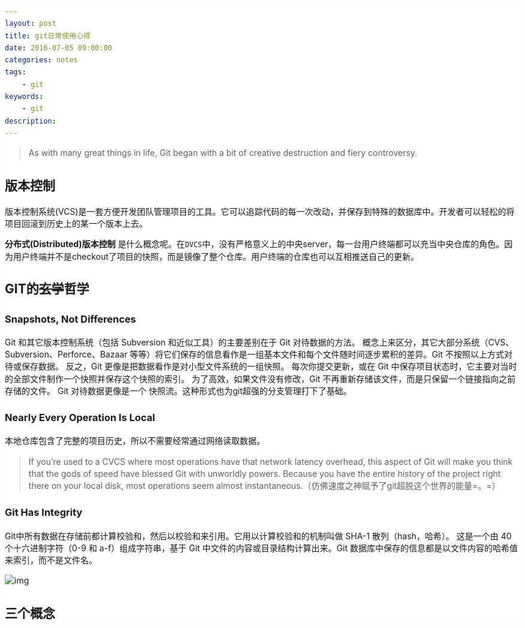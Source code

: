 ```yaml
---
layout: post
title: git日常使用心得
date: 2016-07-05 09:00:00
categories: notes
tags:
    - git
keywords:
    - git
description:
---
```


>As with many great things in life, Git began with a bit of creative destruction and fiery controversy.

## 版本控制

版本控制系统(VCS)是一套方便开发团队管理项目的工具。它可以追踪代码的每一次改动，并保存到特殊的数据库中。开发者可以轻松的将项目回滚到历史上的某一个版本上去。

__分布式(Distributed)版本控制__ 是什么概念呢。在`DVCS`中，没有严格意义上的中央server，每一台用户终端都可以充当中央仓库的角色。因为用户终端并不是checkout了项目的快照，而是镜像了整个仓库。用户终端的仓库也可以互相推送自己的更新。



## GIT的~~玄学~~哲学

### Snapshots, Not Differences

Git 和其它版本控制系统（包括 Subversion 和近似工具）的主要差别在于 Git 对待数据的方法。 概念上来区分，其它大部分系统（CVS、Subversion、Perforce、Bazaar 等等）将它们保存的信息看作是一组基本文件和每个文件随时间逐步累积的差异。Git 不按照以上方式对待或保存数据。 反之，Git 更像是把数据看作是对小型文件系统的一组快照。 每次你提交更新，或在 Git 中保存项目状态时，它主要对当时的全部文件制作一个快照并保存这个快照的索引。 为了高效，如果文件没有修改，Git 不再重新存储该文件，而是只保留一个链接指向之前存储的文件。 Git 对待数据更像是一个 快照流。这种形式也为git超强的分支管理打下了基础。

### Nearly Every Operation Is Local

本地仓库包含了完整的项目历史，所以不需要经常通过网络读取数据。

>If you’re used to a CVCS where most operations have that network latency overhead, this aspect of Git will make you think that the gods of speed have blessed Git with unworldly powers. Because you have the entire history of the project right there on your local disk, most operations seem almost instantaneous.（仿佛速度之神赋予了git超脱这个世界的能量=。=）

### Git Has Integrity

Git中所有数据在存储前都计算校验和，然后以校验和来引用。它用以计算校验和的机制叫做 SHA-1 散列（hash，哈希）。 这是一个由 40 个十六进制字符（0-9 和 a-f）组成字符串，基于 Git 中文件的内容或目录结构计算出来。Git 数据库中保存的信息都是以文件内容的哈希值来索引，而不是文件名。

![img](/img/2016-07-05-git-notes_1.png)

## 三个概念

